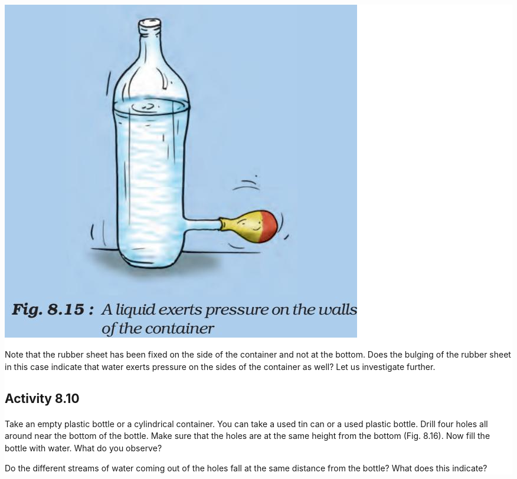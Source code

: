 ![](_page_12_Picture_1.jpeg)

Note that the rubber sheet has been fixed on the side of the container and not at the bottom. Does the bulging of the rubber sheet in this case indicate that water exerts pressure on the sides of the container as well? Let us investigate further.

## Activity 8.10

Take an empty plastic bottle or a cylindrical container. You can take a used tin can or a used plastic bottle. Drill four holes all around near the bottom of the bottle. Make sure that the holes are at the same height from the bottom (Fig. 8.16). Now fill the bottle with water. What do you observe?

Do the different streams of water coming out of the holes fall at the same distance from the bottle? What does this indicate?
